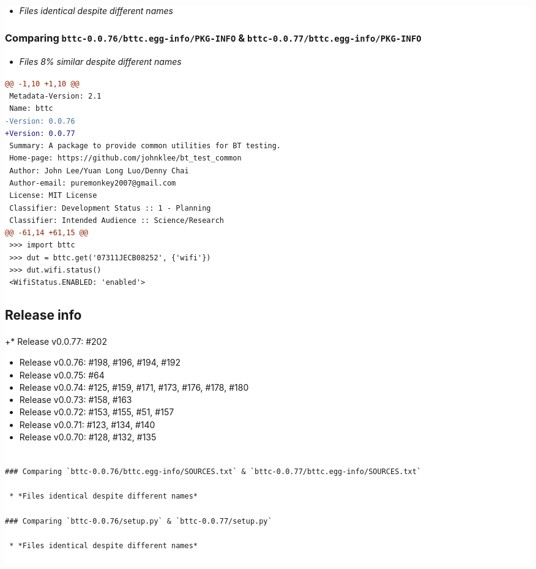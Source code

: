  * *Files identical despite different names*

### Comparing `bttc-0.0.76/bttc.egg-info/PKG-INFO` & `bttc-0.0.77/bttc.egg-info/PKG-INFO`

 * *Files 8% similar despite different names*

```diff
@@ -1,10 +1,10 @@
 Metadata-Version: 2.1
 Name: bttc
-Version: 0.0.76
+Version: 0.0.77
 Summary: A package to provide common utilities for BT testing.
 Home-page: https://github.com/johnklee/bt_test_common
 Author: John Lee/Yuan Long Luo/Denny Chai
 Author-email: puremonkey2007@gmail.com
 License: MIT License
 Classifier: Development Status :: 1 - Planning
 Classifier: Intended Audience :: Science/Research
@@ -61,14 +61,15 @@
 >>> import bttc
 >>> dut = bttc.get('07311JECB08252', {'wifi'})
 >>> dut.wifi.status()
 <WifiStatus.ENABLED: 'enabled'>
 ```
 
 ## Release info
+* Release v0.0.77: #202
 * Release v0.0.76: #198, #196, #194, #192
 * Release v0.0.75: #64
 * Release v0.0.74: #125, #159, #171, #173, #176, #178, #180
 * Release v0.0.73: #158, #163
 * Release v0.0.72: #153, #155, #51, #157
 * Release v0.0.71: #123, #134, #140
 * Release v0.0.70: #128, #132, #135
```

### Comparing `bttc-0.0.76/bttc.egg-info/SOURCES.txt` & `bttc-0.0.77/bttc.egg-info/SOURCES.txt`

 * *Files identical despite different names*

### Comparing `bttc-0.0.76/setup.py` & `bttc-0.0.77/setup.py`

 * *Files identical despite different names*

